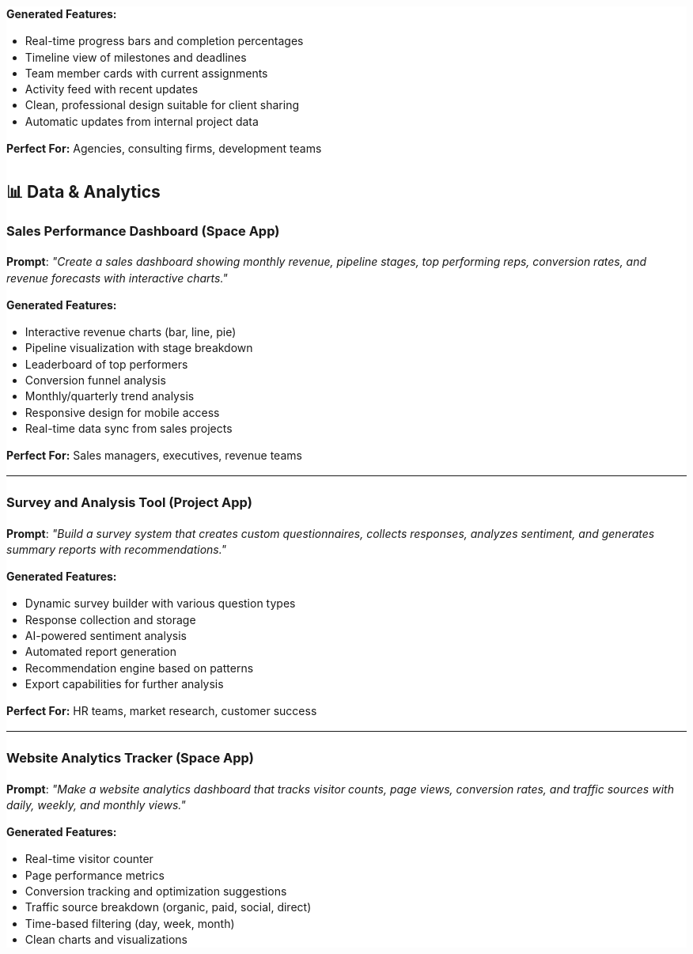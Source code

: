 **Generated Features:**
- Real-time progress bars and completion percentages
- Timeline view of milestones and deadlines
- Team member cards with current assignments
- Activity feed with recent updates
- Clean, professional design suitable for client sharing
- Automatic updates from internal project data

**Perfect For:** Agencies, consulting firms, development teams

## 📊 Data & Analytics

### Sales Performance Dashboard (Space App)
**Prompt**: *"Create a sales dashboard showing monthly revenue, pipeline stages, top performing reps, conversion rates, and revenue forecasts with interactive charts."*

**Generated Features:**
- Interactive revenue charts (bar, line, pie)
- Pipeline visualization with stage breakdown
- Leaderboard of top performers
- Conversion funnel analysis
- Monthly/quarterly trend analysis
- Responsive design for mobile access
- Real-time data sync from sales projects

**Perfect For:** Sales managers, executives, revenue teams

---

### Survey and Analysis Tool (Project App)
**Prompt**: *"Build a survey system that creates custom questionnaires, collects responses, analyzes sentiment, and generates summary reports with recommendations."*

**Generated Features:**
- Dynamic survey builder with various question types
- Response collection and storage
- AI-powered sentiment analysis
- Automated report generation
- Recommendation engine based on patterns
- Export capabilities for further analysis

**Perfect For:** HR teams, market research, customer success

---

### Website Analytics Tracker (Space App)
**Prompt**: *"Make a website analytics dashboard that tracks visitor counts, page views, conversion rates, and traffic sources with daily, weekly, and monthly views."*

**Generated Features:**
- Real-time visitor counter
- Page performance metrics
- Conversion tracking and optimization suggestions
- Traffic source breakdown (organic, paid, social, direct)
- Time-based filtering (day, week, month)
- Clean charts and visualizations
